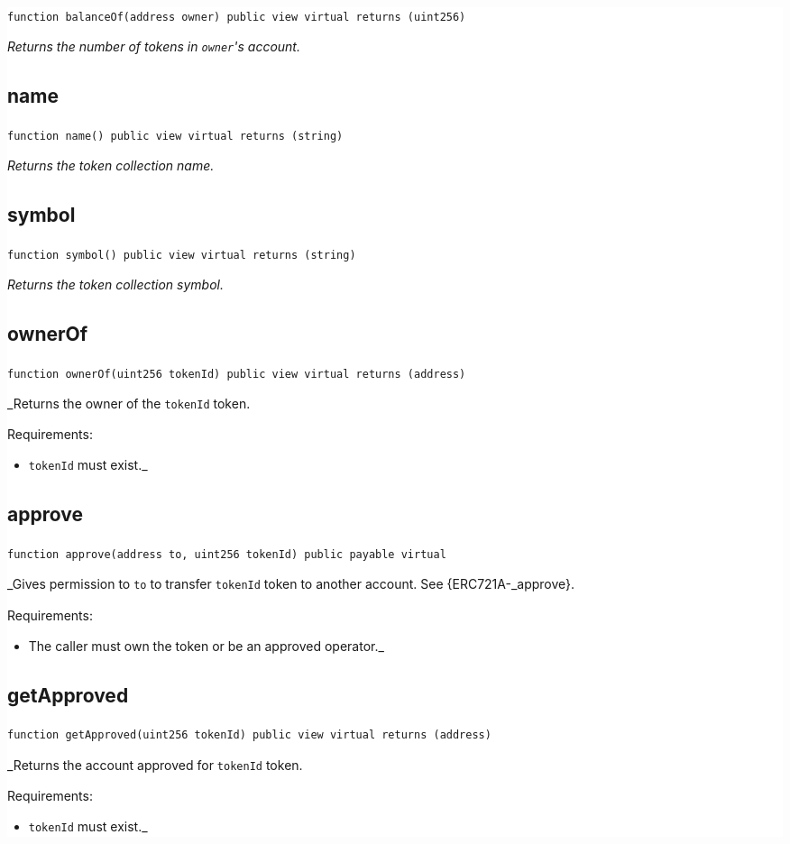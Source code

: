 ```solidity
function balanceOf(address owner) public view virtual returns (uint256)
```

_Returns the number of tokens in `owner`'s account._

## name

```solidity
function name() public view virtual returns (string)
```

_Returns the token collection name._

## symbol

```solidity
function symbol() public view virtual returns (string)
```

_Returns the token collection symbol._

## ownerOf

```solidity
function ownerOf(uint256 tokenId) public view virtual returns (address)
```

_Returns the owner of the `tokenId` token.

Requirements:

- `tokenId` must exist._

## approve

```solidity
function approve(address to, uint256 tokenId) public payable virtual
```

_Gives permission to `to` to transfer `tokenId` token to another account. See {ERC721A-_approve}.

Requirements:

- The caller must own the token or be an approved operator._

## getApproved

```solidity
function getApproved(uint256 tokenId) public view virtual returns (address)
```

_Returns the account approved for `tokenId` token.

Requirements:

- `tokenId` must exist._

